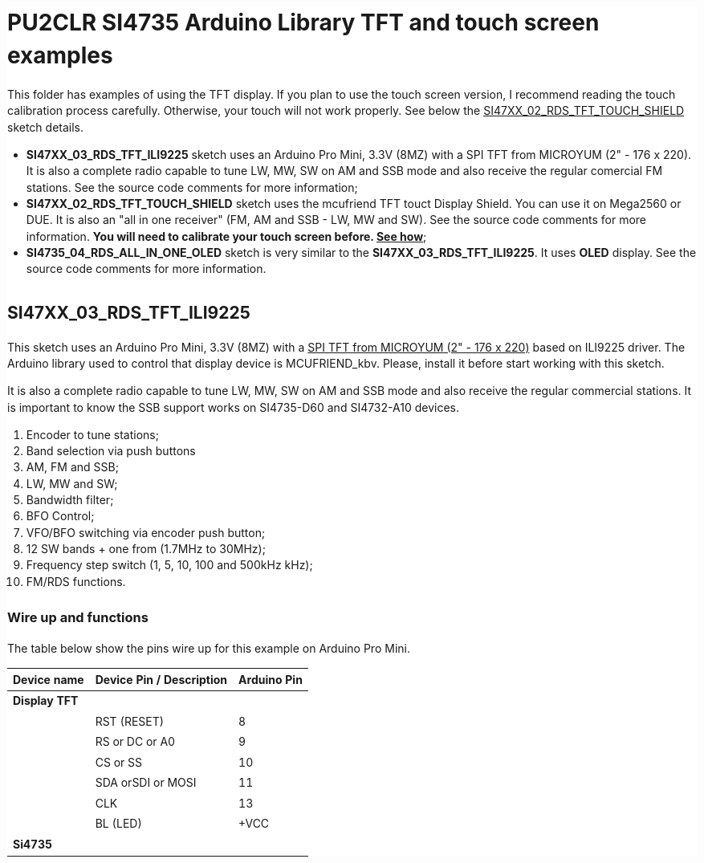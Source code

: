 # PU2CLR SI4735 Arduino Library TFT and touch screen examples

This folder has examples of using the TFT  display. If you plan to use the touch screen version, I recommend reading the touch calibration process carefully. Otherwise, your touch will not work properly. See below the [SI47XX_02_RDS_TFT_TOUCH_SHIELD](https://github.com/pu2clr/SI4735/tree/master/examples/SI47XX_10_RDS#si47xx_02_rds_tft_touch_shield) sketch details. 

* __SI47XX_03_RDS_TFT_ILI9225__ sketch uses an Arduino Pro Mini, 3.3V (8MZ) with a SPI TFT from MICROYUM (2" - 176 x 220).  It is also a complete radio capable to tune LW, MW, SW on AM and SSB mode and also receive the regular comercial FM stations. See the source code comments for more information;
* __SI47XX_02_RDS_TFT_TOUCH_SHIELD__ sketch uses the mcufriend TFT touct Display Shield. You can use it on Mega2560 or DUE. It is also an "all in one receiver" (FM, AM and SSB - LW, MW and SW). See the source code comments for more information. __You will need to calibrate your touch screen before. [See how](https://github.com/pu2clr/SI4735/tree/master/examples/SI47XX_10_RDS#si47xx_02_rds_tft_touch_shield)__;
* __SI4735_04_RDS_ALL_IN_ONE_OLED__ sketch is very similar to the __SI47XX_03_RDS_TFT_ILI9225__. It uses __OLED__ display.  See the source code comments for more information.



## SI47XX_03_RDS_TFT_ILI9225 

This sketch uses an Arduino Pro Mini, 3.3V (8MZ) with a [SPI TFT from MICROYUM (2" - 176 x 220)](https://github.com/Nkawu/TFT_22_ILI9225/wiki) based on ILI9225 driver.  The Arduino library used to control that display device is MCUFRIEND_kbv. Please, install it before start working with this sketch.  

It is also a complete radio capable to tune LW, MW, SW on AM and SSB mode and also receive the regular commercial stations.  It is important to know the SSB support works on SI4735-D60 and SI4732-A10 devices. 

1. Encoder to tune stations;
2. Band selection via push buttons
3. AM, FM and SSB;
4. LW, MW and SW;
5. Bandwidth filter;
6. BFO Control; 
7. VFO/BFO switching via encoder push button;
8. 12 SW bands + one from (1.7MHz to 30MHz); 
9. Frequency step switch (1, 5, 10, 100 and 500kHz kHz);
10. FM/RDS functions.
  

### Wire up and functions

The table below show the pins wire up for this example on Arduino Pro Mini.

| Device name               | Device Pin / Description  |  Arduino Pin  |
| ----------------          | --------------------      | ------------  |
| __Display TFT__           |                           |               |                    
|                           | RST (RESET)               |      8        |  
|                           | RS  or DC  or A0          |      9        |
|                           | CS  or SS                 |     10        |
|                           | SDA orSDI or MOSI         |     11        | 
|                           | CLK                       |     13        | 
|                           | BL (LED)                  |    +VCC       |
| __Si4735__                |                           |               |